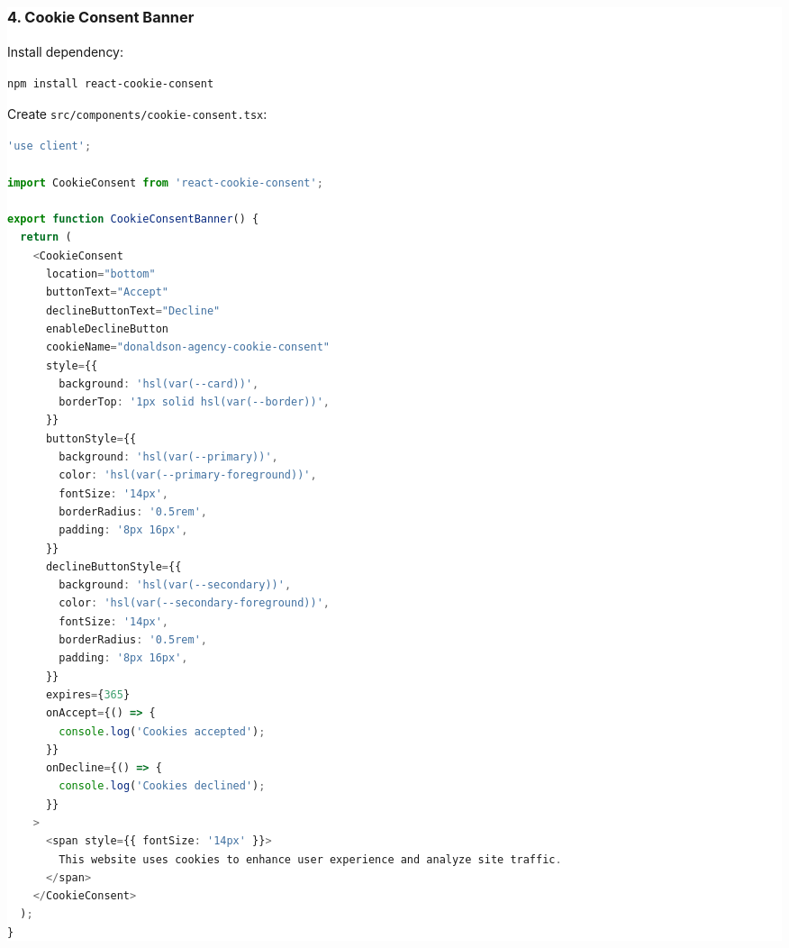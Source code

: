 ### 4. Cookie Consent Banner
Install dependency:
```bash
npm install react-cookie-consent
```

Create `src/components/cookie-consent.tsx`:
```typescript
'use client';

import CookieConsent from 'react-cookie-consent';

export function CookieConsentBanner() {
  return (
    <CookieConsent
      location="bottom"
      buttonText="Accept"
      declineButtonText="Decline"
      enableDeclineButton
      cookieName="donaldson-agency-cookie-consent"
      style={{
        background: 'hsl(var(--card))',
        borderTop: '1px solid hsl(var(--border))',
      }}
      buttonStyle={{
        background: 'hsl(var(--primary))',
        color: 'hsl(var(--primary-foreground))',
        fontSize: '14px',
        borderRadius: '0.5rem',
        padding: '8px 16px',
      }}
      declineButtonStyle={{
        background: 'hsl(var(--secondary))',
        color: 'hsl(var(--secondary-foreground))',
        fontSize: '14px',
        borderRadius: '0.5rem',
        padding: '8px 16px',
      }}
      expires={365}
      onAccept={() => {
        console.log('Cookies accepted');
      }}
      onDecline={() => {
        console.log('Cookies declined');
      }}
    >
      <span style={{ fontSize: '14px' }}>
        This website uses cookies to enhance user experience and analyze site traffic.
      </span>
    </CookieConsent>
  );
}
```
